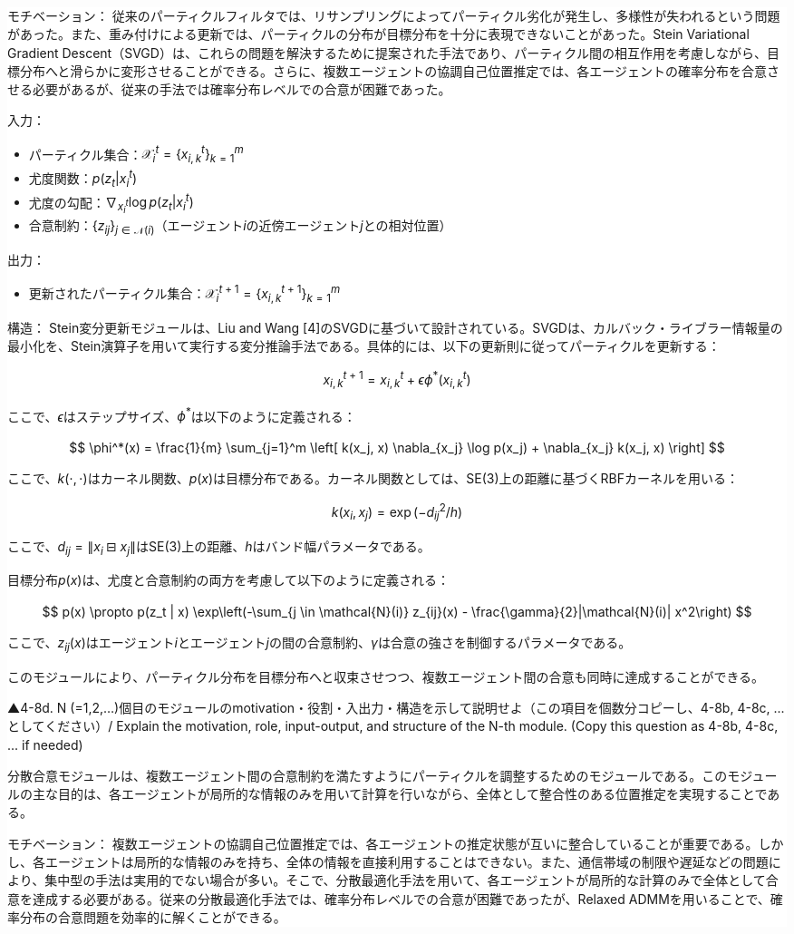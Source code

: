 モチベーション：
従来のパーティクルフィルタでは、リサンプリングによってパーティクル劣化が発生し、多様性が失われるという問題があった。また、重み付けによる更新では、パーティクルの分布が目標分布を十分に表現できないことがあった。Stein Variational Gradient Descent（SVGD）は、これらの問題を解決するために提案された手法であり、パーティクル間の相互作用を考慮しながら、目標分布へと滑らかに変形させることができる。さらに、複数エージェントの協調自己位置推定では、各エージェントの確率分布を合意させる必要があるが、従来の手法では確率分布レベルでの合意が困難であった。

入力：
- パーティクル集合：$\mathcal{X}_i^t = \{x_{i,k}^t\}_{k=1}^m$
- 尤度関数：$p(z_t | x_i^t)$
- 尤度の勾配：$\nabla_{x_i^t} \log p(z_t | x_i^t)$
- 合意制約：$\{z_{ij}\}_{j \in \mathcal{N}(i)}$（エージェント$i$の近傍エージェント$j$との相対位置）

出力：
- 更新されたパーティクル集合：$\mathcal{X}_i^{t+1} = \{x_{i,k}^{t+1}\}_{k=1}^m$

構造：
Stein変分更新モジュールは、Liu and Wang [4]のSVGDに基づいて設計されている。SVGDは、カルバック・ライブラー情報量の最小化を、Stein演算子を用いて実行する変分推論手法である。具体的には、以下の更新則に従ってパーティクルを更新する：

$$
x_{i,k}^{t+1} = x_{i,k}^t + \epsilon \phi^*(x_{i,k}^t)
$$

ここで、$\epsilon$はステップサイズ、$\phi^*$は以下のように定義される：

$$
\phi^*(x) = \frac{1}{m} \sum_{j=1}^m \left[ k(x_j, x) \nabla_{x_j} \log p(x_j) + \nabla_{x_j} k(x_j, x) \right]
$$

ここで、$k(\cdot, \cdot)$はカーネル関数、$p(x)$は目標分布である。カーネル関数としては、SE(3)上の距離に基づくRBFカーネルを用いる：

$$
k(x_i, x_j) = \exp(-d_{ij}^2 / h)
$$

ここで、$d_{ij} = \|x_i \boxminus x_j\|$はSE(3)上の距離、$h$はバンド幅パラメータである。

目標分布$p(x)$は、尤度と合意制約の両方を考慮して以下のように定義される：

$$
p(x) \propto p(z_t | x) \exp\left(-\sum_{j \in \mathcal{N}(i)} z_{ij}(x) - \frac{\gamma}{2}|\mathcal{N}(i)| x^2\right)
$$

ここで、$z_{ij}(x)$はエージェント$i$とエージェント$j$の間の合意制約、$\gamma$は合意の強さを制御するパラメータである。

このモジュールにより、パーティクル分布を目標分布へと収束させつつ、複数エージェント間の合意も同時に達成することができる。

▲4-8d. N (=1,2,…)個目のモジュールのmotivation・役割・入出力・構造を示して説明せよ（この項目を個数分コピーし、4-8b, 4-8c, ...としてください）/ Explain the motivation, role, input-output, and structure of the N-th module. (Copy this question as 4-8b, 4-8c, ... if needed)

分散合意モジュールは、複数エージェント間の合意制約を満たすようにパーティクルを調整するためのモジュールである。このモジュールの主な目的は、各エージェントが局所的な情報のみを用いて計算を行いながら、全体として整合性のある位置推定を実現することである。

モチベーション：
複数エージェントの協調自己位置推定では、各エージェントの推定状態が互いに整合していることが重要である。しかし、各エージェントは局所的な情報のみを持ち、全体の情報を直接利用することはできない。また、通信帯域の制限や遅延などの問題により、集中型の手法は実用的でない場合が多い。そこで、分散最適化手法を用いて、各エージェントが局所的な計算のみで全体として合意を達成する必要がある。従来の分散最適化手法では、確率分布レベルでの合意が困難であったが、Relaxed ADMMを用いることで、確率分布の合意問題を効率的に解くことができる。
